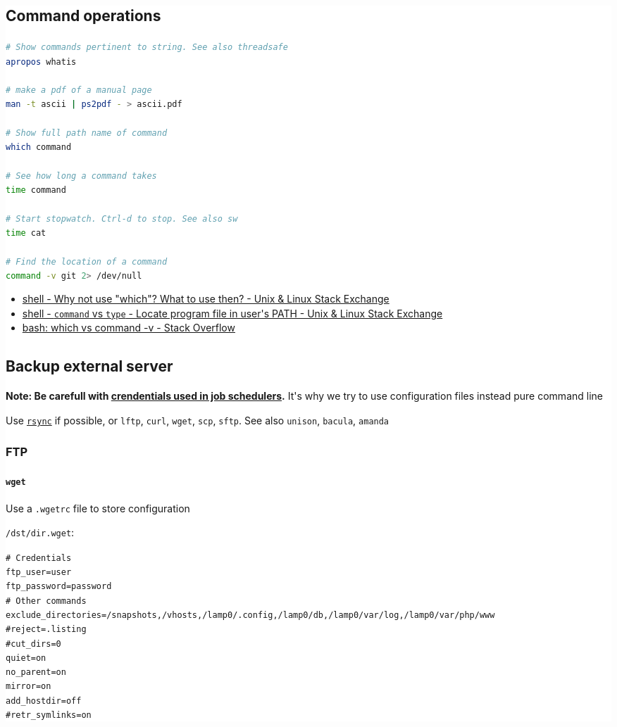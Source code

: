 ## Command operations

```sh
# Show commands pertinent to string. See also threadsafe
apropos whatis

# make a pdf of a manual page
man -t ascii | ps2pdf - > ascii.pdf

# Show full path name of command
which command

# See how long a command takes
time command

# Start stopwatch. Ctrl-d to stop. See also sw
time cat

# Find the location of a command
command -v git 2> /dev/null
```

- [shell - Why not use "which"? What to use then? - Unix & Linux Stack Exchange](http://unix.stackexchange.com/questions/85249/why-not-use-which-what-to-use-then/85250#85250)
- [shell - `command` vs `type` - Locate program file in user's PATH - Unix & Linux Stack Exchange](http://unix.stackexchange.com/questions/150512/command-vs-type-locate-program-file-in-users-path)
- [bash: which vs command -v - Stack Overflow](https://stackoverflow.com/questions/37056192/bash-which-vs-command-v)

## Backup external server

**Note: Be carefull with [crendentials used in job schedulers](Security#crendentials-used-in-job-schedulers).** It's why we try to use configuration files instead pure command line

Use [`rsync`](#rsync) if possible, or `lftp`, `curl`, `wget`, `scp`, `sftp`. See also `unison`, `bacula`, `amanda`

### FTP

#### `wget`

Use a `.wgetrc` file to store configuration

`/dst/dir.wget`:

	# Credentials
	ftp_user=user
	ftp_password=password
	# Other commands
	exclude_directories=/snapshots,/vhosts,/lamp0/.config,/lamp0/db,/lamp0/var/log,/lamp0/var/php/www
	#reject=.listing
	#cut_dirs=0
	quiet=on
	no_parent=on
	mirror=on
	add_hostdir=off
	#retr_symlinks=on
